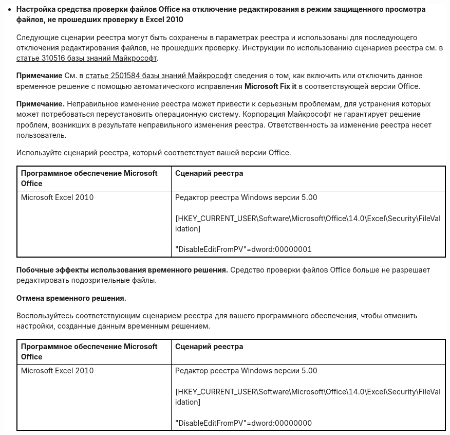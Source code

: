 
-   **Настройка средства проверки файлов Office на отключение редактирования в режим защищенного просмотра файлов, не прошедших проверку в Excel 2010**

    Следующие сценарии реестра могут быть сохранены в параметрах реестра и использованы для последующего отключения редактирования файлов, не прошедших проверку. Инструкции по использованию сценариев реестра см. в [статье 310516 базы знаний Майкрософт](http://support.microsoft.com/kb/310516).

    **Примечание** См. в [статье 2501584 базы знаний Майкрософт](http://support.microsoft.com/kb/2501584) сведения о том, как включить или отключить данное временное решение с помощью автоматического исправления **Microsoft Fix it** в соответствующей версии Office.

    **Примечание.** Неправильное изменение реестра может привести к серьезным проблемам, для устранения которых может потребоваться переустановить операционную систему. Корпорация Майкрософт не гарантирует решение проблем, возникших в результате неправильного изменения реестра. Ответственность за изменение реестра несет пользователь.

    Используйте сценарий реестра, который соответствует вашей версии Office.

 
    <table style="border:1px solid black;">
    <thead>
    <tr class="header">
    <th style="border:1px solid black;" >Программное обеспечение Microsoft Office</th>
    <th style="border:1px solid black;" >Сценарий реестра</th>
    </tr>
    </thead>
    <tbody>
    <tr class="odd">
    <td style="border:1px solid black;">Microsoft Excel 2010</td>
    <td style="border:1px solid black;">Редактор реестра Windows версии 5.00<br />
    <br />
    [HKEY_CURRENT_USER\Software\Microsoft\Office\14.0\Excel\Security\FileValidation]<br />
    <br />
    &quot;DisableEditFromPV&quot;=dword:00000001</td>
    </tr>
    </tbody>
    </table>
 

    **Побочные эффекты использования временного решения.** Средство проверки файлов Office больше не разрешает редактировать подозрительные файлы.

    **Отмена временного решения.**

    Воспользуйтесь соответствующим сценарием реестра для вашего программного обеспечения, чтобы отменить настройки, созданные данным временным решением.

 
    <table style="border:1px solid black;">
    <thead>
    <tr class="header">
    <th style="border:1px solid black;" >Программное обеспечение Microsoft Office</th>
    <th style="border:1px solid black;" >Сценарий реестра</th>
    </tr>
    </thead>
    <tbody>
    <tr class="odd">
    <td style="border:1px solid black;">Microsoft Excel 2010</td>
    <td style="border:1px solid black;">Редактор реестра Windows версии 5.00<br />
    <br />
    [HKEY_CURRENT_USER\Software\Microsoft\Office\14.0\Excel\Security\FileValidation]<br />
    <br />
    &quot;DisableEditFromPV&quot;=dword:00000000</td>
    </tr>
    </tbody>
    </table>
 